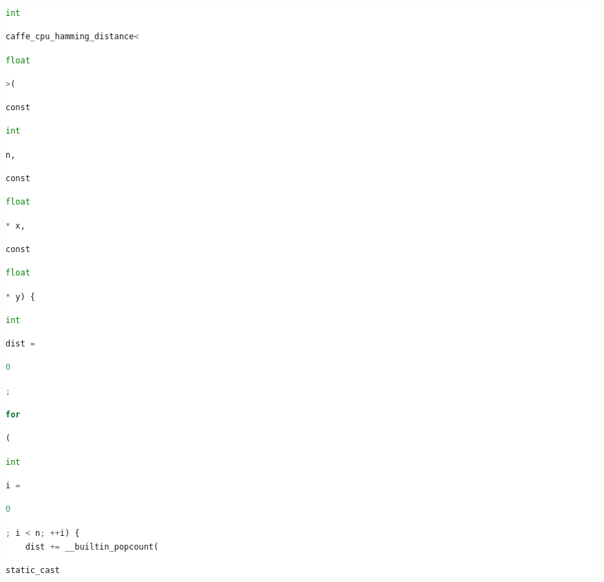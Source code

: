 ```python
int
```
```python
caffe_cpu_hamming_distance<
```
```python
float
```
```python
>(
```
```python
const
```
```python
int
```
```python
n,
```
```python
const
```
```python
float
```
```python
* x,
```
```python
const
```
```python
float
```
```python
* y) {
```
```python
int
```
```python
dist =
```
```python
0
```
```python
;
```
```python
for
```
```python
(
```
```python
int
```
```python
i =
```
```python
0
```
```python
; i < n; ++i) {
    dist += __builtin_popcount(
```
```python
static_cast
```